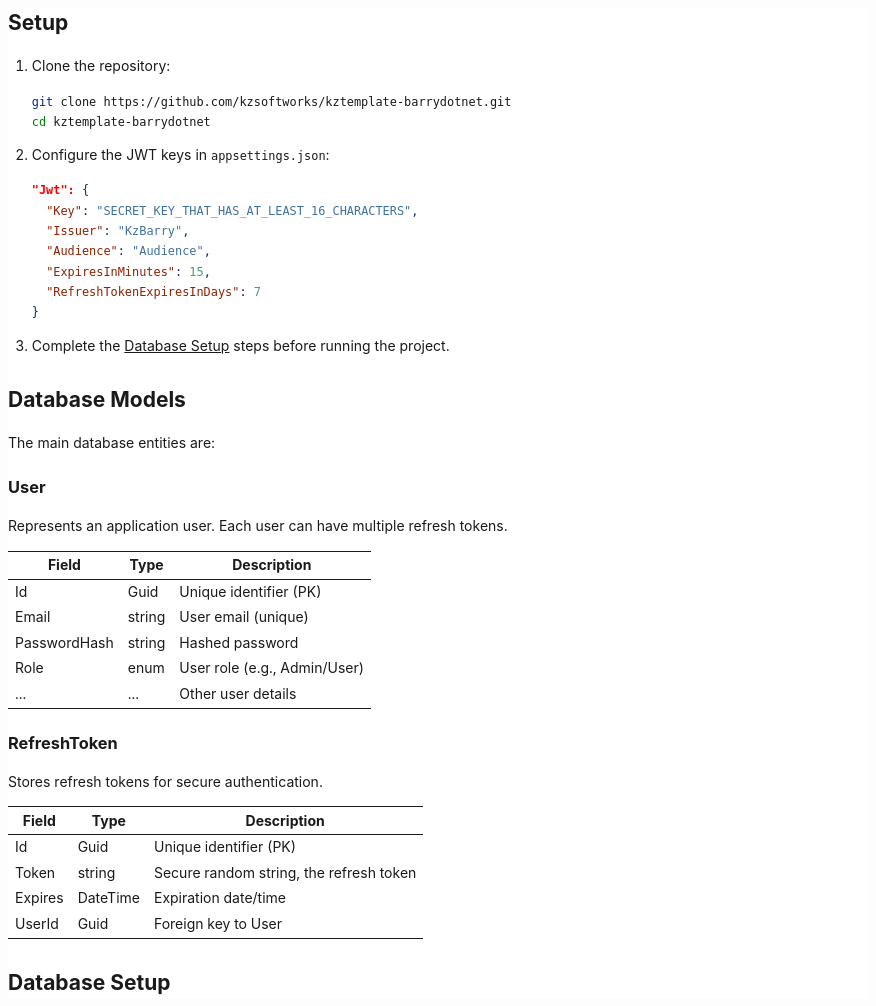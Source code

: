 ## Setup

1. Clone the repository:
   ```bash
   git clone https://github.com/kzsoftworks/kztemplate-barrydotnet.git
   cd kztemplate-barrydotnet
   ```

2. Configure the JWT keys in `appsettings.json`:
   ```json
   "Jwt": {
     "Key": "SECRET_KEY_THAT_HAS_AT_LEAST_16_CHARACTERS",
     "Issuer": "KzBarry",
     "Audience": "Audience",
     "ExpiresInMinutes": 15,
     "RefreshTokenExpiresInDays": 7
   }
   ```

3. Complete the [Database Setup](#database-setup) steps before running the project.

## Database Models

The main database entities are:

### User
Represents an application user. Each user can have multiple refresh tokens.

| Field        | Type      | Description                  |
|--------------|-----------|------------------------------|
| Id           | Guid      | Unique identifier (PK)       |
| Email        | string    | User email (unique)          |
| PasswordHash | string    | Hashed password              |
| Role         | enum      | User role (e.g., Admin/User) |
| ...          | ...       | Other user details           |

### RefreshToken
Stores refresh tokens for secure authentication.

| Field      | Type    | Description                              |
|------------|---------|------------------------------------------|
| Id         | Guid    | Unique identifier (PK)                   |
| Token      | string  | Secure random string, the refresh token  |
| Expires    | DateTime| Expiration date/time                     |
| UserId     | Guid    | Foreign key to User                      |

## Database Setup
